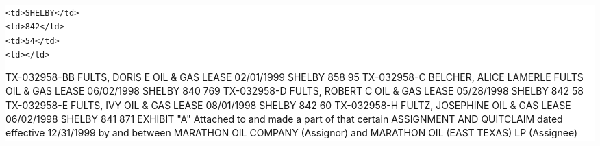     <td>SHELBY</td>
    <td>842</td>
    <td>54</td>
    <td></td>
  </tr>
  <tr>
    <td>TX-032958-BB</td>
    <td>FULTS, DORIS E</td>
    <td>OIL & GAS LEASE</td>
    <td>02/01/1999</td>
    <td>SHELBY</td>
    <td>858</td>
    <td>95</td>
    <td></td>
  </tr>
  <tr>
    <td>TX-032958-C</td>
    <td>BELCHER, ALICE LAMERLE FULTS</td>
    <td>OIL & GAS LEASE</td>
    <td>06/02/1998</td>
    <td>SHELBY</td>
    <td>840</td>
    <td>769</td>
    <td></td>
  </tr>
  <tr>
    <td>TX-032958-D</td>
    <td>FULTS, ROBERT C</td>
    <td>OIL & GAS LEASE</td>
    <td>05/28/1998</td>
    <td>SHELBY</td>
    <td>842</td>
    <td>58</td>
    <td></td>
  </tr>
  <tr>
    <td>TX-032958-E</td>
    <td>FULTS, IVY</td>
    <td>OIL & GAS LEASE</td>
    <td>08/01/1998</td>
    <td>SHELBY</td>
    <td>842</td>
    <td>60</td>
    <td></td>
  </tr>
  <tr>
    <td>TX-032958-H</td>
    <td>FULTZ, JOSEPHINE</td>
    <td>OIL & GAS LEASE</td>
    <td>06/02/1998</td>
    <td>SHELBY</td>
    <td>841</td>
    <td>871</td>
    <td></td>
  </tr>
</table>
EXHIBIT "A"
Attached to and made a part of that certain
ASSIGNMENT AND QUITCLAIM dated effective 12/31/1999 by and between
MARATHON OIL COMPANY (Assignor) and MARATHON OIL (EAST TEXAS) LP (Assignee)
